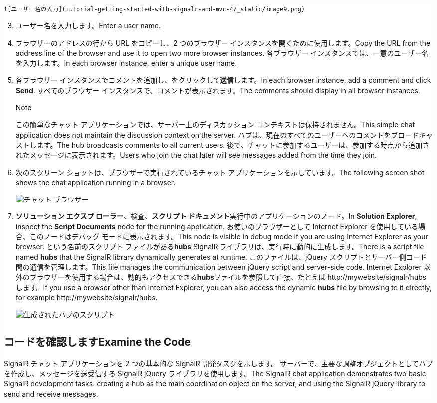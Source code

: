     ![ユーザー名の入力](tutorial-getting-started-with-signalr-and-mvc-4/_static/image9.png)
3. <span data-ttu-id="837b0-164">ユーザー名を入力します。</span><span class="sxs-lookup"><span data-stu-id="837b0-164">Enter a user name.</span></span>
4. <span data-ttu-id="837b0-165">ブラウザーのアドレスの行から URL をコピーし、2 つのブラウザー インスタンスを開くために使用します。</span><span class="sxs-lookup"><span data-stu-id="837b0-165">Copy the URL from the address line of the browser and use it to open two more browser instances.</span></span> <span data-ttu-id="837b0-166">各ブラウザー インスタンスでは、一意のユーザー名を入力します。</span><span class="sxs-lookup"><span data-stu-id="837b0-166">In each browser instance, enter a unique user name.</span></span>
5. <span data-ttu-id="837b0-167">各ブラウザー インスタンスでコメントを追加し、をクリックして**送信**します。</span><span class="sxs-lookup"><span data-stu-id="837b0-167">In each browser instance, add a comment and click **Send**.</span></span> <span data-ttu-id="837b0-168">すべてのブラウザー インスタンスで、コメントが表示されます。</span><span class="sxs-lookup"><span data-stu-id="837b0-168">The comments should display in all browser instances.</span></span>

    > [!NOTE]
    > <span data-ttu-id="837b0-169">この簡単なチャット アプリケーションでは、サーバー上のディスカッション コンテキストは保持されません。</span><span class="sxs-lookup"><span data-stu-id="837b0-169">This simple chat application does not maintain the discussion context on the server.</span></span> <span data-ttu-id="837b0-170">ハブは、現在のすべてのユーザーへのコメントをブロードキャストします。</span><span class="sxs-lookup"><span data-stu-id="837b0-170">The hub broadcasts comments to all current users.</span></span> <span data-ttu-id="837b0-171">後で、チャットに参加するユーザーは、参加する時点から追加されたメッセージに表示されます。</span><span class="sxs-lookup"><span data-stu-id="837b0-171">Users who join the chat later will see messages added from the time they join.</span></span>
6. <span data-ttu-id="837b0-172">次のスクリーン ショットは、ブラウザーで実行されているチャット アプリケーションを示しています。</span><span class="sxs-lookup"><span data-stu-id="837b0-172">The following screen shot shows the chat application running in a browser.</span></span>

    ![チャット ブラウザー](tutorial-getting-started-with-signalr-and-mvc-4/_static/image11.png)
7. <span data-ttu-id="837b0-174">**ソリューション エクスプ ローラー**、検査、**スクリプト ドキュメント**実行中のアプリケーションのノード。</span><span class="sxs-lookup"><span data-stu-id="837b0-174">In **Solution Explorer**, inspect the **Script Documents** node for the running application.</span></span> <span data-ttu-id="837b0-175">お使いのブラウザーとして Internet Explorer を使用している場合、このノードはデバッグ モードに表示されます。</span><span class="sxs-lookup"><span data-stu-id="837b0-175">This node is visible in debug mode if you are using Internet Explorer as your browser.</span></span> <span data-ttu-id="837b0-176">という名前のスクリプト ファイルがある**hubs** SignalR ライブラリは、実行時に動的に生成します。</span><span class="sxs-lookup"><span data-stu-id="837b0-176">There is a script file named **hubs** that the SignalR library dynamically generates at runtime.</span></span> <span data-ttu-id="837b0-177">このファイルは、jQuery スクリプトとサーバー側コード間の通信を管理します。</span><span class="sxs-lookup"><span data-stu-id="837b0-177">This file manages the communication between jQuery script and server-side code.</span></span> <span data-ttu-id="837b0-178">Internet Explorer 以外のブラウザーを使用する場合は、動的もアクセスできる**hubs**ファイルを参照して直接、たとえば http://mywebsite/signalr/hubsします。</span><span class="sxs-lookup"><span data-stu-id="837b0-178">If you use a browser other than Internet Explorer, you can also access the dynamic **hubs** file by browsing to it directly, for example http://mywebsite/signalr/hubs.</span></span>

    ![生成されたハブのスクリプト](tutorial-getting-started-with-signalr-and-mvc-4/_static/image13.png)

<a id="code"></a>

## <a name="examine-the-code"></a><span data-ttu-id="837b0-180">コードを確認します</span><span class="sxs-lookup"><span data-stu-id="837b0-180">Examine the Code</span></span>

<span data-ttu-id="837b0-181">SignalR チャット アプリケーションを 2 つの基本的な SignalR 開発タスクを示します。 サーバーで、主要な調整オブジェクトとしてハブを作成し、メッセージを送受信する SignalR jQuery ライブラリを使用します。</span><span class="sxs-lookup"><span data-stu-id="837b0-181">The SignalR chat application demonstrates two basic SignalR development tasks: creating a hub as the main coordination object on the server, and using the SignalR jQuery library to send and receive messages.</span></span>

